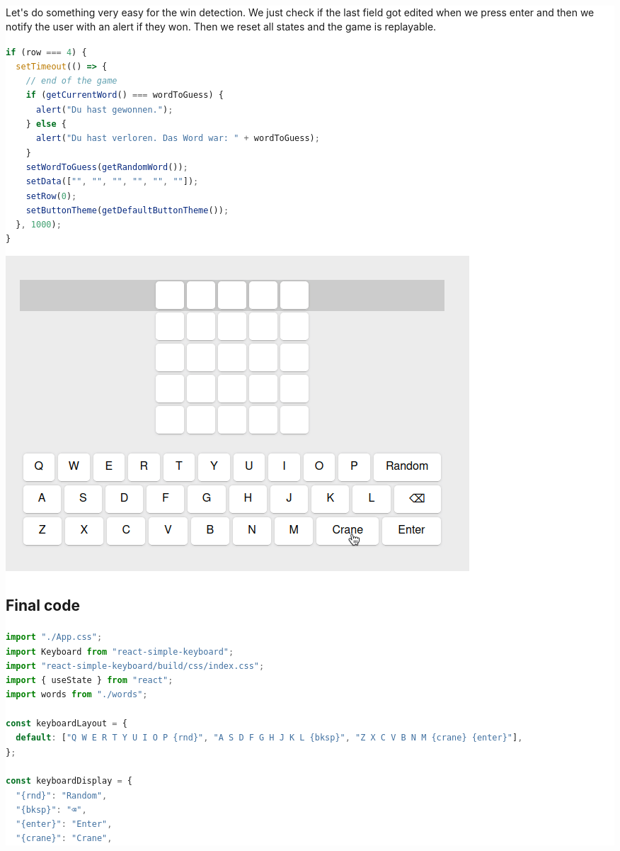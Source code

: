 Let's do something very easy for the win detection. We just check if the last field got edited when we press enter and then we notify the user with an alert if they won. Then we reset all states and the game is replayable.

```js
if (row === 4) {
  setTimeout(() => {
    // end of the game
    if (getCurrentWord() === wordToGuess) {
      alert("Du hast gewonnen.");
    } else {
      alert("Du hast verloren. Das Word war: " + wordToGuess);
    }
    setWordToGuess(getRandomWord());
    setData(["", "", "", "", "", ""]);
    setRow(0);
    setButtonTheme(getDefaultButtonTheme());
  }, 1000);
}
```

<img src="tutorial/lose-game.gif" />

## Final code

```js
import "./App.css";
import Keyboard from "react-simple-keyboard";
import "react-simple-keyboard/build/css/index.css";
import { useState } from "react";
import words from "./words";

const keyboardLayout = {
  default: ["Q W E R T Y U I O P {rnd}", "A S D F G H J K L {bksp}", "Z X C V B N M {crane} {enter}"],
};

const keyboardDisplay = {
  "{rnd}": "Random",
  "{bksp}": "⌫",
  "{enter}": "Enter",
  "{crane}": "Crane",
```